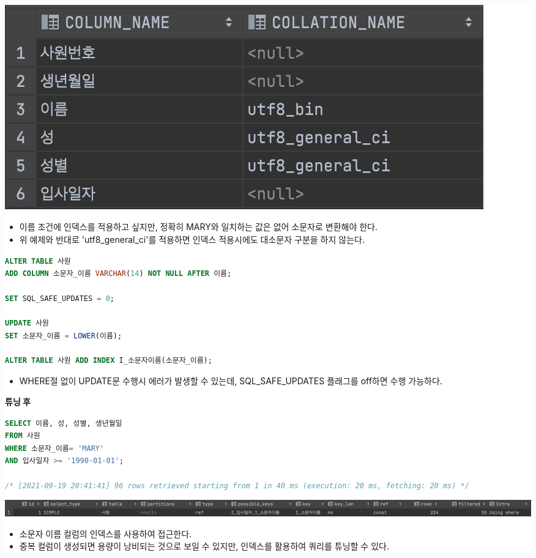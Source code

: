 ![21](./ks_kim/21.png)

- 이름 조건에 인덱스를 적용하고 싶지만, 정확히 MARY와 일치하는 값은 없어 소문자로 변환해야 한다.
- 위 예제와 반대로 'utf8_general_ci'를 적용하면 인덱스 적용시에도 대소문자 구분을 하지 않는다.

```sql
ALTER TABLE 사원 
ADD COLUMN 소문자_이름 VARCHAR(14) NOT NULL AFTER 이름;

SET SQL_SAFE_UPDATES = 0;

UPDATE 사원
SET 소문자_이름 = LOWER(이름);

ALTER TABLE 사원 ADD INDEX I_소문자이름(소문자_이름);
```

- WHERE절 없이 UPDATE문 수행시 에러가 발생할 수 있는데, SQL_SAFE_UPDATES 플래그를 off하면 수행 가능하다.

**튜닝 후**

```sql
SELECT 이름, 성, 성별, 생년월일
FROM 사원
WHERE 소문자_이름= 'MARY'
AND 입사일자 >= '1990-01-01';

/* [2021-09-19 20:41:41] 96 rows retrieved starting from 1 in 40 ms (execution: 20 ms, fetching: 20 ms) */
```

![22](./ks_kim/22.png)

- 소문자 이름 컬럼의 인덱스를 사용하여 접근한다.
- 중복 컬럼이 생성되면 용량이 낭비되는 것으로 보일 수 있지만, 인덱스를 활용하여 쿼리를 튜닝할 수 있다.
